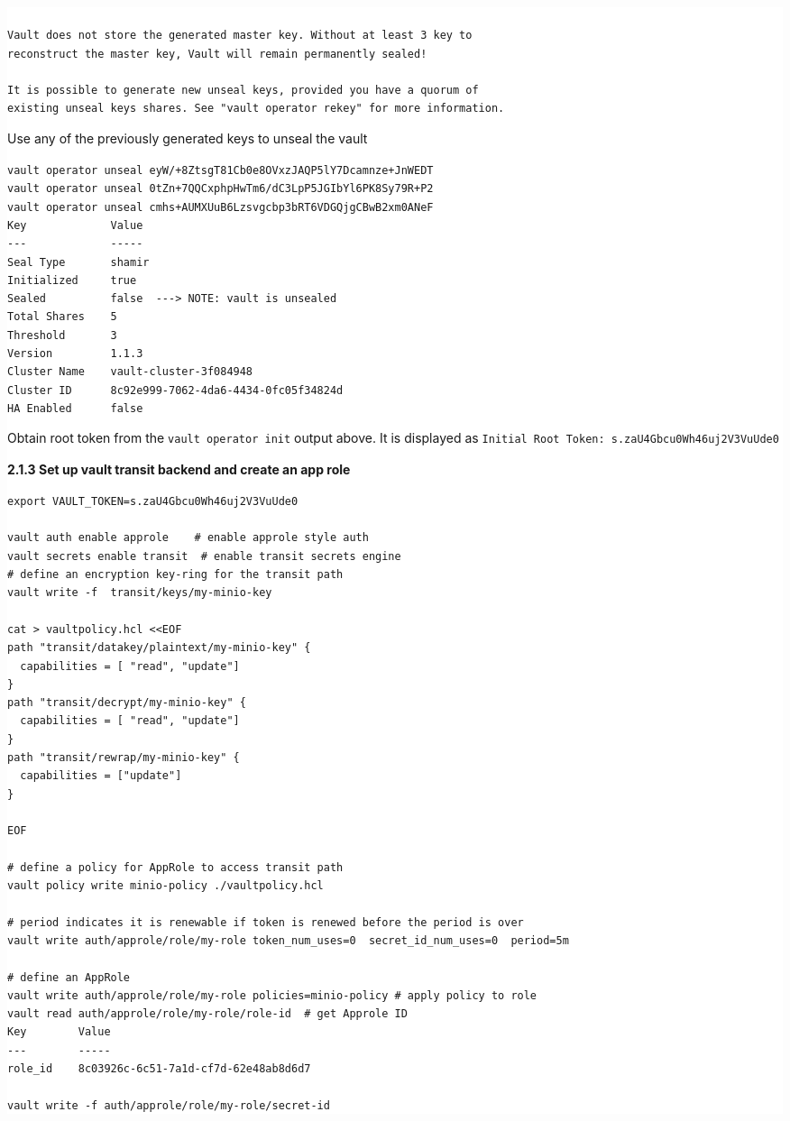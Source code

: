 ```

Vault does not store the generated master key. Without at least 3 key to
reconstruct the master key, Vault will remain permanently sealed!

It is possible to generate new unseal keys, provided you have a quorum of
existing unseal keys shares. See "vault operator rekey" for more information.
```

Use any of the previously generated keys to unseal the vault
```
vault operator unseal eyW/+8ZtsgT81Cb0e8OVxzJAQP5lY7Dcamnze+JnWEDT
vault operator unseal 0tZn+7QQCxphpHwTm6/dC3LpP5JGIbYl6PK8Sy79R+P2
vault operator unseal cmhs+AUMXUuB6Lzsvgcbp3bRT6VDGQjgCBwB2xm0ANeF
Key             Value
---             -----
Seal Type       shamir
Initialized     true
Sealed          false  ---> NOTE: vault is unsealed
Total Shares    5
Threshold       3
Version         1.1.3
Cluster Name    vault-cluster-3f084948
Cluster ID      8c92e999-7062-4da6-4434-0fc05f34824d
HA Enabled      false
```

Obtain root token from the `vault operator init` output above. It is displayed as `Initial Root Token: s.zaU4Gbcu0Wh46uj2V3VuUde0`

**2.1.3 Set up vault transit backend and create an app role**
```
export VAULT_TOKEN=s.zaU4Gbcu0Wh46uj2V3VuUde0

vault auth enable approle    # enable approle style auth
vault secrets enable transit  # enable transit secrets engine
# define an encryption key-ring for the transit path
vault write -f  transit/keys/my-minio-key

cat > vaultpolicy.hcl <<EOF
path "transit/datakey/plaintext/my-minio-key" {
  capabilities = [ "read", "update"]
}
path "transit/decrypt/my-minio-key" {
  capabilities = [ "read", "update"]
}
path "transit/rewrap/my-minio-key" {
  capabilities = ["update"]
}

EOF

# define a policy for AppRole to access transit path
vault policy write minio-policy ./vaultpolicy.hcl

# period indicates it is renewable if token is renewed before the period is over
vault write auth/approle/role/my-role token_num_uses=0  secret_id_num_uses=0  period=5m

# define an AppRole
vault write auth/approle/role/my-role policies=minio-policy # apply policy to role
vault read auth/approle/role/my-role/role-id  # get Approle ID
Key        Value
---        -----
role_id    8c03926c-6c51-7a1d-cf7d-62e48ab8d6d7

vault write -f auth/approle/role/my-role/secret-id
```